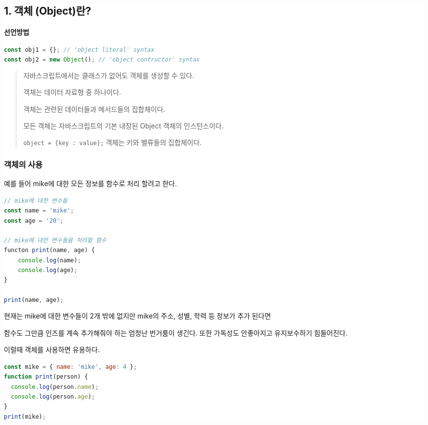 ## 1. 객체 (Object)란?



**선언방법**

```javascript
const obj1 = {}; // 'object literal' syntax
const obj2 = new Object(); // 'object contructor' syntax
```



>  자바스크립트에서는 클래스가 없어도 객체를 생성할 수 있다.
>
> 객체는 데이터 자료형 중 하나이다.
>
> 객체는 관련된 데이터들과 메서드들의 집합체이다.
>
> 모든 객체는 자바스크립트의 기본 내장된 Object 객체의 인스턴스이다.
>
> `object = {key : value};` 객체는 키와 밸류들의 집합체이다.



### 객체의 사용

예를 들어 mike에 대한 모든 정보를 함수로 처리 할려고 한다.

```javascript
// mike에 대한 변수들
const name = 'mike';
const age = '20';

// mike에 대한 변수들을 처리할 함수
functon print(name, age) {
	console.log(name);
	console.log(age);
}

print(name, age);
```

현재는 mike에 대한 변수들이 2개 밖에 없지만 mike의 주소,  성별, 학력 등 정보가 추가 된다면

함수도 그만큼 인즈를 계속 추가해줘야 하는 엄청난 번거룸이 생긴다. 또한 가독성도 안좋아지고 유지보수하기 힘들어진다.



이럴때 객체를 사용하면 유용하다.

```javascript
const mike = { name: 'mike', age: 4 };
function print(person) {
  console.log(person.name);
  console.log(person.age);
}
print(mike);
```
